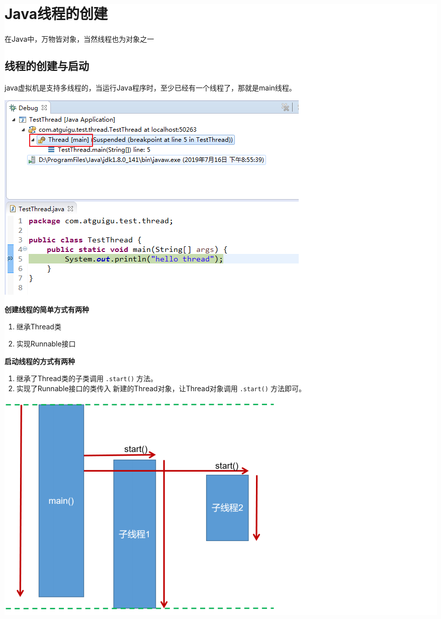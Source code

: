 # Java线程的创建

在Java中，万物皆对象，当然线程也为对象之一

## 线程的创建与启动

java虚拟机是支持多线程的，当运行Java程序时，至少已经有一个线程了，那就是main线程。

![image-20200918085402835](_images/image-20200918085402835.png)

**创建线程的简单方式有两种**

1.  继承Thread类

2.  实现Runnable接口

**启动线程的方式有两种**

1.  继承了Thread类的子类调用 `.start()` 方法。
2.  实现了Runnable接口的类传入 新建的Thread对象，让Thread对象调用  `.start()` 方法即可。

![image-20200918090019422](_images/image-20200918090019422.png)
